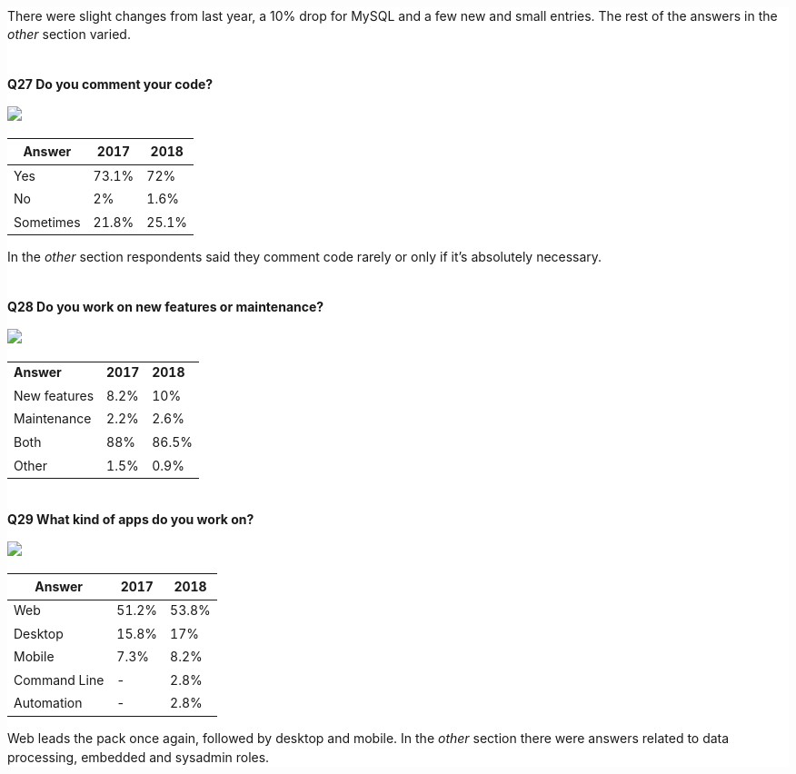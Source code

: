 There were slight changes from last year, a 10% drop for MySQL and a few new and small entries. The rest of the answers in the *other* section varied.

\
**Q27 Do you comment your code?**

<img src="/images/the-2018-perl-developer-survey-results/media/image27.png"/>

| **Answer** | **2017** | **2018** |
|------------|----------|----------|
| Yes        | 73.1%    | 72%      |
| No         | 2%       | 1.6%     |
| Sometimes  | 21.8%    | 25.1%    |

In the *other* section respondents said they comment code rarely or only if it’s absolutely necessary.

\
**Q28 Do you work on new features or maintenance?**

<img src="/images/the-2018-perl-developer-survey-results/media/image28.png"/>

|              |          |          |
|--------------|----------|----------|
| **Answer**   | **2017** | **2018** |
| New features | 8.2%     | 10%      |
| Maintenance  | 2.2%     | 2.6%     |
| Both         | 88%      | 86.5%    |
| Other        | 1.5%     | 0.9%     |

\
**Q29 What kind of apps do you work on?**

<img src="/images/the-2018-perl-developer-survey-results/media/image29.png"/>

| **Answer**   | **2017** | **2018** |
|--------------|----------|----------|
| Web          | 51.2%    | 53.8%    |
| Desktop      | 15.8%    | 17%      |
| Mobile       | 7.3%     | 8.2%     |
| Command Line | -        | 2.8%     |
| Automation   | -        | 2.8%     |

Web leads the pack once again, followed by desktop and mobile. In the *other* section there were answers related to data processing, embedded and sysadmin roles.

